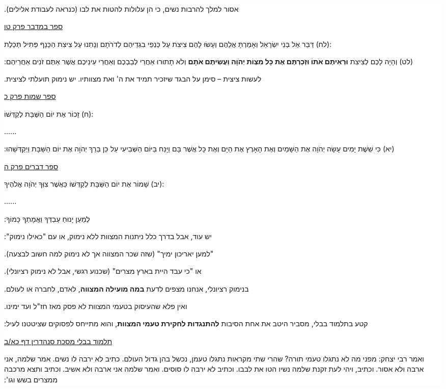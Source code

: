 <span dir="rtl">אסור למלך להרבות נשים, כי הן עלולות להטות את לבו (כנראה
לעבודת אלילים).</span>

<u><span dir="rtl">ספר במדבר פרק טו</span></u>

<span dir="rtl">(לח) דַּבֵּר אֶל בְּנֵי יִשְׂרָאֵל וְאָמַרְתָּ אֲלֵהֶם וְעָשׂוּ לָהֶם צִיצִת עַל כַּנְפֵי
בִגְדֵיהֶם לְדֹרֹתָם וְנָתְנוּ עַל צִיצִת הַכָּנָף פְּתִיל תְּכֵלֶת</span>:

<span dir="rtl">(לט) וְהָיָה לָכֶם לְצִיצִת **וּרְאִיתֶם אֹתוֹ וּזְכַרְתֶּם אֶת כָּל מִצְוֹת יְהֹוָה
וַעֲשִׂיתֶם אֹתָם** וְלֹא תָתוּרוּ אַחֲרֵי לְבַבְכֶם וְאַחֲרֵי עֵינֵיכֶם אֲשֶׁר אַתֶּם זֹנִים
אַחֲרֵיהֶם:</span>

<span dir="rtl">לעשות ציצית – סימן על הבגד שיזכיר תמיד את ה' ואת
מצוותיו. יש נימוק תועלתי לציצית.</span>

<u><span dir="rtl">ספר שמות פרק כ</span></u>

<span dir="rtl">(ח) זָכוֹר אֶת יוֹם הַשַּׁבָּת לְקַדְּשׁוֹ</span>:

<span dir="rtl">......</span>

<span dir="rtl">(יא) כִּי שֵׁשֶׁת יָמִים עָשָׂה יְהֹוָה אֶת הַשָּׁמַיִם וְאֶת הָאָרֶץ אֶת הַיָּם וְאֶת
כָּל אֲשֶׁר בָּם וַיָּנַח בַּיּוֹם הַשְּׁבִיעִי עַל כֵּן בֵּרַךְ יְהֹוָה אֶת יוֹם הַשַּׁבָּת וַיְקַדְּשֵׁהוּ:</span>

<u><span dir="rtl">ספר דברים פרק ה</span></u>

<span dir="rtl">(יב) שָׁמוֹר אֶת יוֹם הַשַּׁבָּת לְקַדְּשׁוֹ כַּאֲשֶׁר צִוְּךָ יְהֹוָה אֱלֹהֶיךָ</span>:

<span dir="rtl">......</span>

<span dir="rtl">לְמַעַן יָנוּחַ עַבְדְּךָ וַאֲמָתְךָ כָּמוֹךָ:</span>

<span dir="rtl">יש עוד, אבל בדרך כלל ניתנות המצוות ללא נימוק, או עם
"כאילו נימוק":</span>

<span dir="rtl">"למען יאריכון ימיך" (שזה שכר המצווה אך לא נימוק למה חשוב
לבצעה).</span>

<span dir="rtl">או "כי עבד היית בארץ מצרים" (שכנוע רגשי, אבל לא נימוק
רציונלי).</span>

<span dir="rtl">בנימוק רציונלי, אנחנו מצפים לדעת **במה מועילה המצווה**,
לאדם, לחברה או לעולם.</span>

<span dir="rtl">ואין פלא שהעיסוק בטעמי המצוות לא פסק מאז חז"ל ועד
ימינו.</span>

<span dir="rtl">קטע בתלמוד בבלי, מסביר היטב את אחת הסיבות **להתנגדות
לחקירת טעמי המצוות**, והוא מתייחס לפסוקים שציטטנו לעיל:</span>

<u><span dir="rtl">תלמוד בבלי מסכת סנהדרין דף כא/ב</span></u>

<span dir="rtl">ואמר רבי יצחק: מפני מה לא נתגלו טעמי תורה? שהרי שתי
מקראות נתגלו טעמן, נכשל בהן גדול העולם. כתיב לא ירבה לו נשים. אמר שלמה,
אני ארבה ולא אסור. וכתיב, ויהי לעת זקנת שלמה נשיו הטו את לבבו. וכתיב לא
ירבה לו סוסים. ואמר שלמה אני ארבה ולא אשיב. וכתיב ותצא מרכבה ממצרים בשש
וגו':</span>
